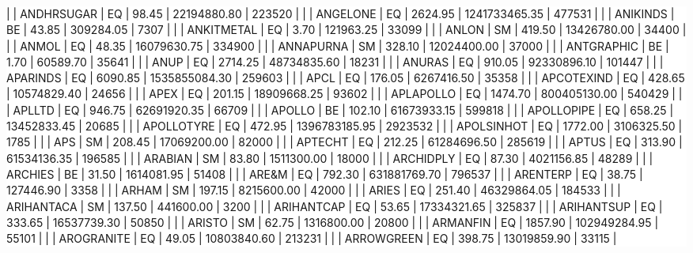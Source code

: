 |  | ANDHRSUGAR | EQ | 98.45 | 22194880.80 | 223520 |
|  | ANGELONE | EQ | 2624.95 | 1241733465.35 | 477531 |
|  | ANIKINDS | BE | 43.85 | 309284.05 | 7307 |
|  | ANKITMETAL | EQ | 3.70 | 121963.25 | 33099 |
|  | ANLON | SM | 419.50 | 13426780.00 | 34400 |
|  | ANMOL | EQ | 48.35 | 16079630.75 | 334900 |
|  | ANNAPURNA | SM | 328.10 | 12024400.00 | 37000 |
|  | ANTGRAPHIC | BE | 1.70 | 60589.70 | 35641 |
|  | ANUP | EQ | 2714.25 | 48734835.60 | 18231 |
|  | ANURAS | EQ | 910.05 | 92330896.10 | 101447 |
|  | APARINDS | EQ | 6090.85 | 1535855084.30 | 259603 |
|  | APCL | EQ | 176.05 | 6267416.50 | 35358 |
|  | APCOTEXIND | EQ | 428.65 | 10574829.40 | 24656 |
|  | APEX | EQ | 201.15 | 18909668.25 | 93602 |
|  | APLAPOLLO | EQ | 1474.70 | 800405130.00 | 540429 |
|  | APLLTD | EQ | 946.75 | 62691920.35 | 66709 |
|  | APOLLO | BE | 102.10 | 61673933.15 | 599818 |
|  | APOLLOPIPE | EQ | 658.25 | 13452833.45 | 20685 |
|  | APOLLOTYRE | EQ | 472.95 | 1396783185.95 | 2923532 |
|  | APOLSINHOT | EQ | 1772.00 | 3106325.50 | 1785 |
|  | APS | SM | 208.45 | 17069200.00 | 82000 |
|  | APTECHT | EQ | 212.25 | 61284696.50 | 285619 |
|  | APTUS | EQ | 313.90 | 61534136.35 | 196585 |
|  | ARABIAN | SM | 83.80 | 1511300.00 | 18000 |
|  | ARCHIDPLY | EQ | 87.30 | 4021156.85 | 48289 |
|  | ARCHIES | BE | 31.50 | 1614081.95 | 51408 |
|  | ARE&M | EQ | 792.30 | 631881769.70 | 796537 |
|  | ARENTERP | EQ | 38.75 | 127446.90 | 3358 |
|  | ARHAM | SM | 197.15 | 8215600.00 | 42000 |
|  | ARIES | EQ | 251.40 | 46329864.05 | 184533 |
|  | ARIHANTACA | SM | 137.50 | 441600.00 | 3200 |
|  | ARIHANTCAP | EQ | 53.65 | 17334321.65 | 325837 |
|  | ARIHANTSUP | EQ | 333.65 | 16537739.30 | 50850 |
|  | ARISTO | SM | 62.75 | 1316800.00 | 20800 |
|  | ARMANFIN | EQ | 1857.90 | 102949284.95 | 55101 |
|  | AROGRANITE | EQ | 49.05 | 10803840.60 | 213231 |
|  | ARROWGREEN | EQ | 398.75 | 13019859.90 | 33115 |